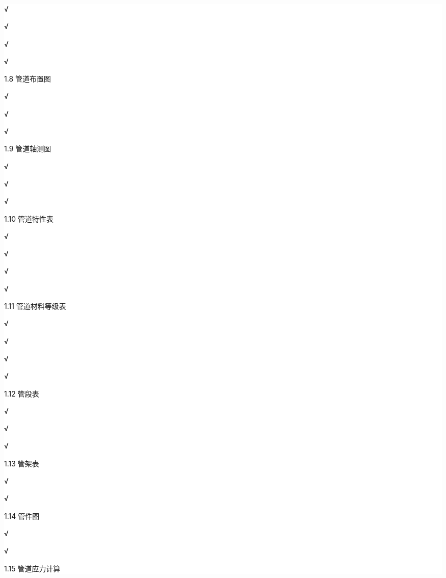 √

√

√

√

1.8 管道布置图

√

√

√

1.9 管道轴测图

√

√

√

1.10 管道特性表

√

√

√

√

1.11 管道材料等级表

√

√

√

√

1.12 管段表

√

√

√

1.13 管架表

√

√

1.14 管件图

√

√

1.15 管道应力计算
